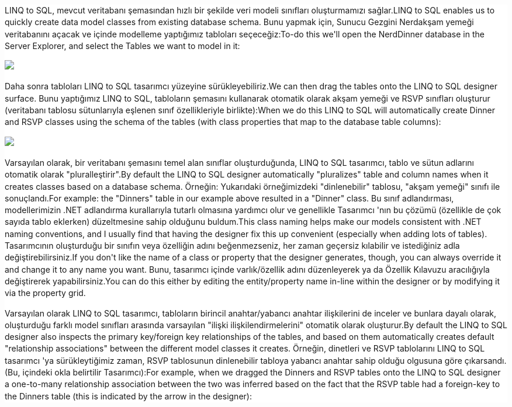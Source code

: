 <span data-ttu-id="f7a75-133">LINQ to SQL, mevcut veritabanı şemasından hızlı bir şekilde veri modeli sınıfları oluşturmamızı sağlar.</span><span class="sxs-lookup"><span data-stu-id="f7a75-133">LINQ to SQL enables us to quickly create data model classes from existing database schema.</span></span> <span data-ttu-id="f7a75-134">Bunu yapmak için, Sunucu Gezgini Nerdakşam yemeği veritabanını açacak ve içinde modelleme yaptığımız tabloları seçeceğiz:</span><span class="sxs-lookup"><span data-stu-id="f7a75-134">To-do this we'll open the NerdDinner database in the Server Explorer, and select the Tables we want to model in it:</span></span>

![](build-a-model-with-business-rule-validations/_static/image4.png)

<span data-ttu-id="f7a75-135">Daha sonra tabloları LINQ to SQL tasarımcı yüzeyine sürükleyebiliriz.</span><span class="sxs-lookup"><span data-stu-id="f7a75-135">We can then drag the tables onto the LINQ to SQL designer surface.</span></span> <span data-ttu-id="f7a75-136">Bunu yaptığımız LINQ to SQL, tabloların şemasını kullanarak otomatik olarak akşam yemeği ve RSVP sınıfları oluşturur (veritabanı tablosu sütunlarıyla eşlenen sınıf özellikleriyle birlikte):</span><span class="sxs-lookup"><span data-stu-id="f7a75-136">When we do this LINQ to SQL will automatically create Dinner and RSVP classes using the schema of the tables (with class properties that map to the database table columns):</span></span>

![](build-a-model-with-business-rule-validations/_static/image5.png)

<span data-ttu-id="f7a75-137">Varsayılan olarak, bir veritabanı şemasını temel alan sınıflar oluşturduğunda, LINQ to SQL tasarımcı, tablo ve sütun adlarını otomatik olarak "pluralleştirir".</span><span class="sxs-lookup"><span data-stu-id="f7a75-137">By default the LINQ to SQL designer automatically "pluralizes" table and column names when it creates classes based on a database schema.</span></span> <span data-ttu-id="f7a75-138">Örneğin: Yukarıdaki örneğimizdeki "dinlenebilir" tablosu, "akşam yemeği" sınıfı ile sonuçlandı.</span><span class="sxs-lookup"><span data-stu-id="f7a75-138">For example: the "Dinners" table in our example above resulted in a "Dinner" class.</span></span> <span data-ttu-id="f7a75-139">Bu sınıf adlandırması, modellerimizin .NET adlandırma kurallarıyla tutarlı olmasına yardımcı olur ve genellikle Tasarımcı 'nın bu çözümü (özellikle de çok sayıda tablo eklerken) düzeltmesine sahip olduğunu buldum.</span><span class="sxs-lookup"><span data-stu-id="f7a75-139">This class naming helps make our models consistent with .NET naming conventions, and I usually find that having the designer fix this up convenient (especially when adding lots of tables).</span></span> <span data-ttu-id="f7a75-140">Tasarımcının oluşturduğu bir sınıfın veya özelliğin adını beğenmezseniz, her zaman geçersiz kılabilir ve istediğiniz adla değiştirebilirsiniz.</span><span class="sxs-lookup"><span data-stu-id="f7a75-140">If you don't like the name of a class or property that the designer generates, though, you can always override it and change it to any name you want.</span></span> <span data-ttu-id="f7a75-141">Bunu, tasarımcı içinde varlık/özellik adını düzenleyerek ya da Özellik Kılavuzu aracılığıyla değiştirerek yapabilirsiniz.</span><span class="sxs-lookup"><span data-stu-id="f7a75-141">You can do this either by editing the entity/property name in-line within the designer or by modifying it via the property grid.</span></span>

<span data-ttu-id="f7a75-142">Varsayılan olarak LINQ to SQL tasarımcı, tabloların birincil anahtar/yabancı anahtar ilişkilerini de inceler ve bunlara dayalı olarak, oluşturduğu farklı model sınıfları arasında varsayılan "ilişki ilişkilendirmelerini" otomatik olarak oluşturur.</span><span class="sxs-lookup"><span data-stu-id="f7a75-142">By default the LINQ to SQL designer also inspects the primary key/foreign key relationships of the tables, and based on them automatically creates default "relationship associations" between the different model classes it creates.</span></span> <span data-ttu-id="f7a75-143">Örneğin, dinetleri ve RSVP tablolarını LINQ to SQL tasarımcı 'ya sürükleytiğimiz zaman, RSVP tablosunun dinlenebilir tabloya yabancı anahtar sahip olduğu olgusuna göre çıkarsandı. (Bu, içindeki okla belirtilir Tasarımcı):</span><span class="sxs-lookup"><span data-stu-id="f7a75-143">For example, when we dragged the Dinners and RSVP tables onto the LINQ to SQL designer a one-to-many relationship association between the two was inferred based on the fact that the RSVP table had a foreign-key to the Dinners table (this is indicated by the arrow in the designer):</span></span>
